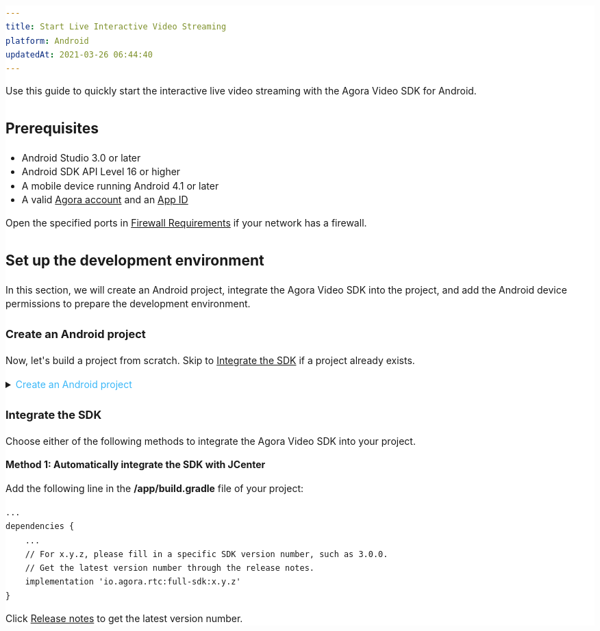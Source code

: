 ```yaml
---
title: Start Live Interactive Video Streaming
platform: Android
updatedAt: 2021-03-26 06:44:40
---
```

Use this guide to quickly start the interactive live video streaming with the Agora Video SDK for Android.

## Prerequisites

* Android Studio 3.0 or later
* Android SDK API Level 16 or higher
* A mobile device running Android 4.1 or later
* A valid [Agora account](https://docs.agora.io/en/Agora%20Platform/sign_in_and_sign_up) and an [App ID](https://docs.agora.io/en/Agora%20Platform/token?platform=All%20Platforms#getappid)

<div class="alert note">Open the specified ports in <a href="https://docs.agora.io/en/Agora%20Platform/firewall?platform=All%20Platforms">Firewall Requirements</a> if your network has a firewall.</div>

## Set up the development environment

In this section, we will create an Android project, integrate the Agora Video SDK into the project, and add the Android device permissions to prepare the development environment.

### Create an Android project

Now, let's build a project from scratch. Skip to [Integrate the SDK](#integrate_sdk) if a project already exists.

<details><summary><font color="#3ab7f8">Create an Android project</font></summary></details>
	
### Integrate the SDK

Choose either of the following methods to integrate the Agora Video SDK into your project.

**Method 1: Automatically integrate the SDK with JCenter**

Add the following line in the **/app/build.gradle** file of your project:

```
...
dependencies {
    ...
    // For x.y.z, please fill in a specific SDK version number, such as 3.0.0.
    // Get the latest version number through the release notes.
    implementation 'io.agora.rtc:full-sdk:x.y.z'
}
```

<div class="alert info">Click <a href = "https://docs.agora.io/en/Video/release_android_video?platform=Android">Release notes</a> to get the latest version number.</div>
